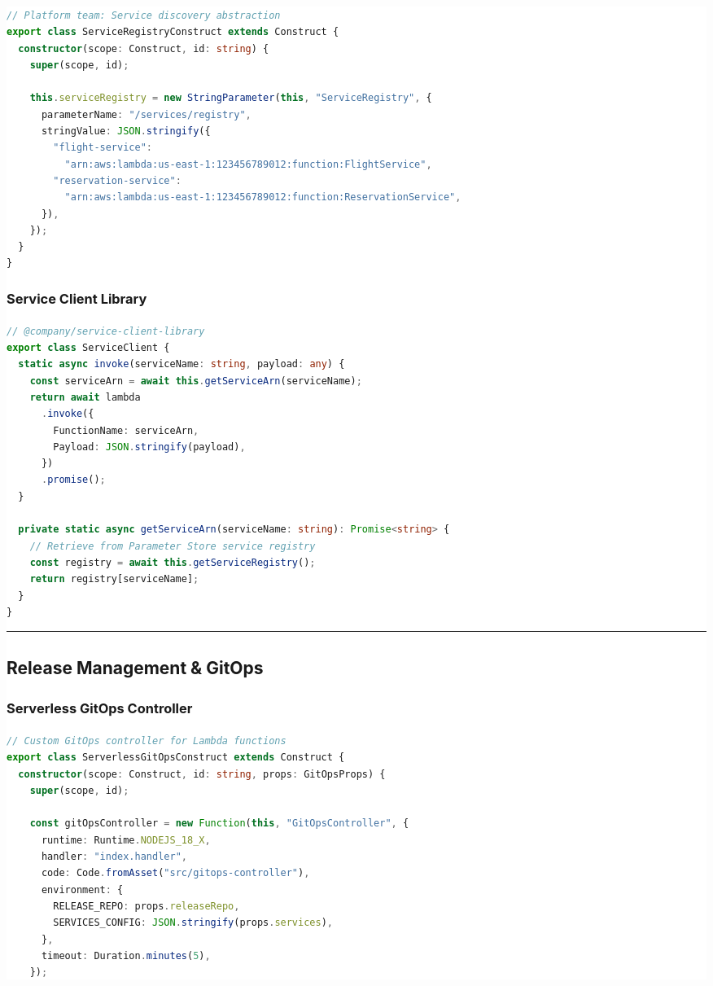 ```typescript
// Platform team: Service discovery abstraction
export class ServiceRegistryConstruct extends Construct {
  constructor(scope: Construct, id: string) {
    super(scope, id);

    this.serviceRegistry = new StringParameter(this, "ServiceRegistry", {
      parameterName: "/services/registry",
      stringValue: JSON.stringify({
        "flight-service":
          "arn:aws:lambda:us-east-1:123456789012:function:FlightService",
        "reservation-service":
          "arn:aws:lambda:us-east-1:123456789012:function:ReservationService",
      }),
    });
  }
}
```

### Service Client Library

```typescript
// @company/service-client-library
export class ServiceClient {
  static async invoke(serviceName: string, payload: any) {
    const serviceArn = await this.getServiceArn(serviceName);
    return await lambda
      .invoke({
        FunctionName: serviceArn,
        Payload: JSON.stringify(payload),
      })
      .promise();
  }

  private static async getServiceArn(serviceName: string): Promise<string> {
    // Retrieve from Parameter Store service registry
    const registry = await this.getServiceRegistry();
    return registry[serviceName];
  }
}
```

---

## Release Management & GitOps

### Serverless GitOps Controller

```typescript
// Custom GitOps controller for Lambda functions
export class ServerlessGitOpsConstruct extends Construct {
  constructor(scope: Construct, id: string, props: GitOpsProps) {
    super(scope, id);

    const gitOpsController = new Function(this, "GitOpsController", {
      runtime: Runtime.NODEJS_18_X,
      handler: "index.handler",
      code: Code.fromAsset("src/gitops-controller"),
      environment: {
        RELEASE_REPO: props.releaseRepo,
        SERVICES_CONFIG: JSON.stringify(props.services),
      },
      timeout: Duration.minutes(5),
    });

```
